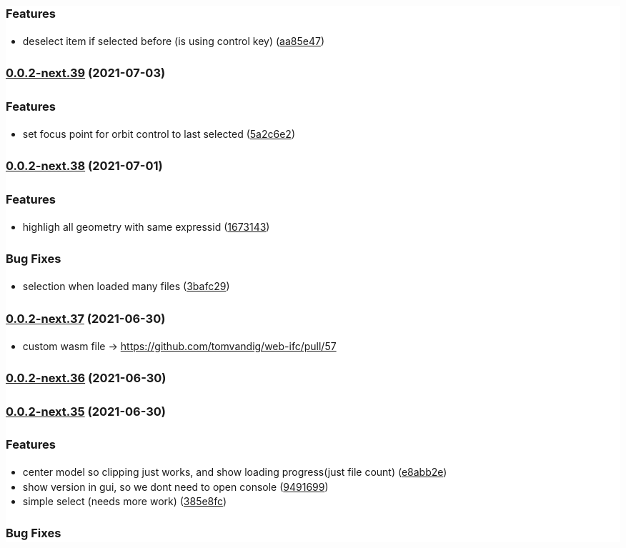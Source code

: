 
### Features

* deselect item if selected before (is using control key) ([aa85e47](https://github.com/simple-html/simple-html/commits/aa85e47edba968112c267d1452b2b547373780ca))

### [0.0.2-next.39](https://github.com/simple-html/simple-html/compare/v0.0.2-next.38...v0.0.2-next.39) (2021-07-03)


### Features

* set focus point for orbit control to last selected ([5a2c6e2](https://github.com/simple-html/simple-html/commits/5a2c6e2a65c4411a783e38ecaa3fb6f0f1780fd0))

### [0.0.2-next.38](https://github.com/simple-html/simple-html/compare/v0.0.2-next.36...v0.0.2-next.38) (2021-07-01)


### Features

* highligh all geometry with same expressid ([1673143](https://github.com/simple-html/simple-html/commits/16731434f7791ae023e6e9e1c290361beeeaf3f5))


### Bug Fixes

* selection when loaded many files ([3bafc29](https://github.com/simple-html/simple-html/commits/3bafc299bedc8b9582131ebcd1760a0a4fca105c))

### [0.0.2-next.37](https://github.com/simple-html/simple-html/compare/v0.0.2-next.35...v0.0.2-next.36) (2021-06-30)

- custom wasm file -> https://github.com/tomvandig/web-ifc/pull/57

### [0.0.2-next.36](https://github.com/simple-html/simple-html/compare/v0.0.2-next.35...v0.0.2-next.36) (2021-06-30)

### [0.0.2-next.35](https://github.com/simple-html/simple-html/compare/v0.0.2-next.32...v0.0.2-next.35) (2021-06-30)


### Features

* center model so clipping just works, and show loading progress(just file count) ([e8abb2e](https://github.com/simple-html/simple-html/commits/e8abb2e9fdd809d188ee1a6c25a27c3ce41e06ce))
* show version in gui, so we dont need to open console ([9491699](https://github.com/simple-html/simple-html/commits/9491699a8e685da9060694cd41abf6a66dd60457))
* simple select (needs more work) ([385e8fc](https://github.com/simple-html/simple-html/commits/385e8fca0b9ecbb455cac740935334e7c4fecf24))


### Bug Fixes
